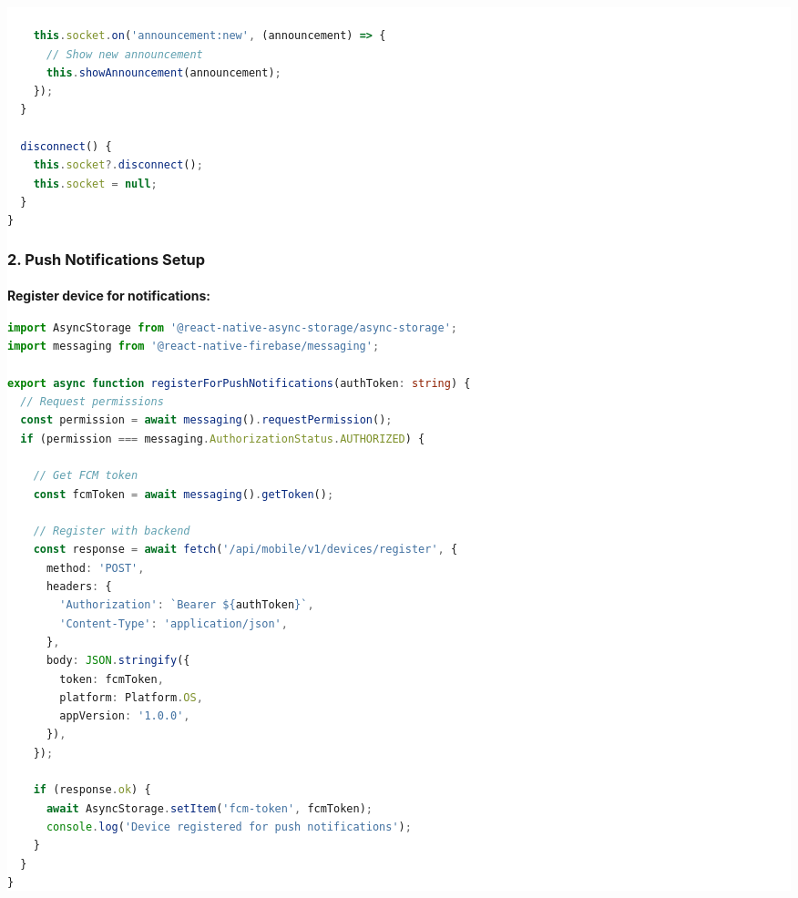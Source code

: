 ```typescript

    this.socket.on('announcement:new', (announcement) => {
      // Show new announcement
      this.showAnnouncement(announcement);
    });
  }

  disconnect() {
    this.socket?.disconnect();
    this.socket = null;
  }
}
```

### 2. Push Notifications Setup

**Register device for notifications:**
```typescript
import AsyncStorage from '@react-native-async-storage/async-storage';
import messaging from '@react-native-firebase/messaging';

export async function registerForPushNotifications(authToken: string) {
  // Request permissions
  const permission = await messaging().requestPermission();
  if (permission === messaging.AuthorizationStatus.AUTHORIZED) {
    
    // Get FCM token
    const fcmToken = await messaging().getToken();
    
    // Register with backend
    const response = await fetch('/api/mobile/v1/devices/register', {
      method: 'POST',
      headers: {
        'Authorization': `Bearer ${authToken}`,
        'Content-Type': 'application/json',
      },
      body: JSON.stringify({
        token: fcmToken,
        platform: Platform.OS,
        appVersion: '1.0.0',
      }),
    });

    if (response.ok) {
      await AsyncStorage.setItem('fcm-token', fcmToken);
      console.log('Device registered for push notifications');
    }
  }
}
```
